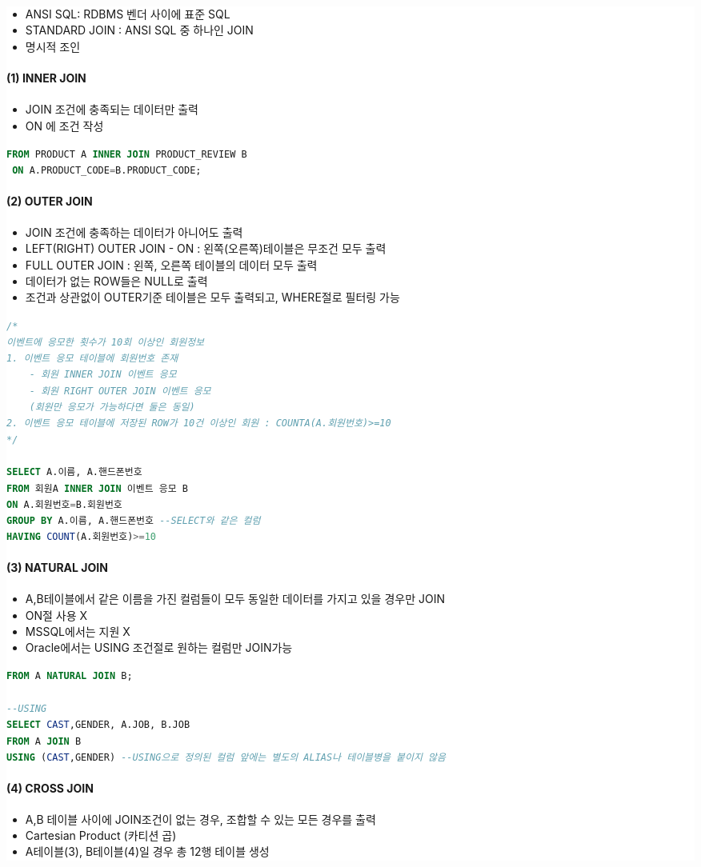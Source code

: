 - ANSI SQL: RDBMS 벤더 사이에 표준 SQL
- STANDARD JOIN : ANSI SQL 중 하나인 JOIN
- 명시적 조인

#### (1) INNER JOIN

- JOIN 조건에 충족되는 데이터만 출력
- ON 에 조건 작성

```sql
FROM PRODUCT A INNER JOIN PRODUCT_REVIEW B
 ON A.PRODUCT_CODE=B.PRODUCT_CODE;
```

#### (2) OUTER JOIN

- JOIN 조건에 충족하는 데이터가 아니어도 출력
- LEFT(RIGHT) OUTER JOIN - ON : 왼쪽(오른쪽)테이블은 무조건 모두 출력
- FULL OUTER JOIN : 왼쪽, 오른쪽 테이블의 데이터 모두 출력
- 데이터가 없는 ROW들은 NULL로 출력
- 조건과 상관없이 OUTER기준 테이블은 모두 출력되고, WHERE절로 필터링 가능

```sql
/*
이벤트에 응모한 횟수가 10회 이상인 회원정보
1. 이벤트 응모 테이블에 회원번호 존재
    - 회원 INNER JOIN 이벤트 응모
    - 회원 RIGHT OUTER JOIN 이벤트 응모
    (회원만 응모가 가능하다면 둘은 동일)
2. 이벤트 응모 테이블에 저장된 ROW가 10건 이상인 회원 : COUNTA(A.회원번호)>=10
*/

SELECT A.이름, A.핸드폰번호
FROM 회원A INNER JOIN 이벤트 응모 B
ON A.회원번호=B.회원번호
GROUP BY A.이름, A.핸드폰번호 --SELECT와 같은 컬럼
HAVING COUNT(A.회원번호)>=10
```

#### (3) NATURAL JOIN

- A,B테이블에서 같은 이름을 가진 컬럼들이 모두 동일한 데이터를 가지고 있을 경우만 JOIN
- ON절 사용 X
- MSSQL에서는 지원 X
- Oracle에서는 USING 조건절로 원하는 컬럼만 JOIN가능

```sql
FROM A NATURAL JOIN B;

--USING
SELECT CAST,GENDER, A.JOB, B.JOB
FROM A JOIN B
USING (CAST,GENDER) --USING으로 정의된 컬럼 앞에는 별도의 ALIAS나 테이블병을 붙이지 않음
```

#### (4) CROSS JOIN

- A,B 테이블 사이에 JOIN조건이 없는 경우, 조합할 수 있는 모든 경우를 출력
- Cartesian Product (카티션 곱)
- A테이블(3), B테이블(4)일 경우 총 12행 테이블 생성
